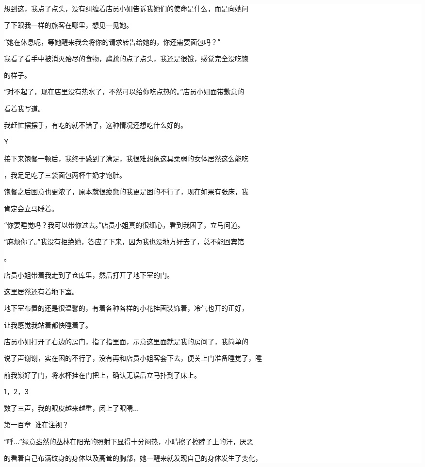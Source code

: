 

想到这，我点了点头，没有纠缠着店员小姐告诉我她们的使命是什么，而是向她问

了下跟我一样的旅客在哪里，想见一见她。

“她在休息呢，等她醒来我会将你的请求转告给她的，你还需要面包吗？”



我看了看手中被消灭殆尽的食物，尴尬的点了点头，我还是很饿，感觉完全没吃饱

的样子。

“对不起了，现在店里没有热水了，不然可以给你吃点热的。”店员小姐面带歉意的

看着我写道。



我赶忙摆摆手，有吃的就不错了，这种情况还想吃什么好的。

Y



接下来饱餐一顿后，我终于感到了满足，我很难想象这具柔弱的女体居然这么能吃

，我足足吃了三袋面包两杯牛奶才饱肚。

饱餐之后困意也更浓了，原本就很疲惫的我更是困的不行了，现在如果有张床，我

肯定会立马睡着。

“你要睡觉吗？我可以带你过去。”店员小姐真的很细心，看到我困了，立马问道。

“麻烦你了。”我没有拒绝她，答应了下来，因为我也没地方好去了，总不能回宾馆

。



店员小姐带着我走到了仓库里，然后打开了地下室的门。

这里居然还有着地下室。

地下室布置的还是很温馨的，有着各种各样的小花挂画装饰着，冷气也开的正好，

让我感觉我站着都快睡着了。

店员小姐打开了右边的房门，指了指里面，示意这里面就是我的房间了，我简单的

说了声谢谢，实在困的不行了，没有再和店员小姐客套下去，便关上门准备睡觉了，睡

前我锁好了门，将水杯挂在门把上，确认无误后立马扑到了床上。

1，2，3



数了三声，我的眼皮越来越重，闭上了眼睛…



第一百章  谁在注视？

“呼…”绿意盎然的丛林在阳光的照射下显得十分闷热，小晴擦了擦脖子上的汗，厌恶

的看着自己布满纹身的身体以及高耸的胸部，她一醒来就发现自己的身体发生了变化，

